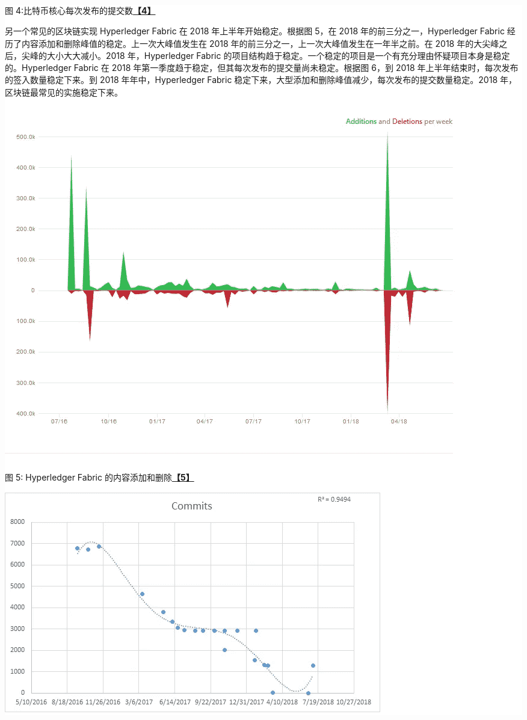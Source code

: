 图 4:比特币核心每次发布的提交数[**【4】**](#_ftn4)

另一个常见的区块链实现 Hyperledger Fabric 在 2018 年上半年开始稳定。根据图 5，在 2018 年的前三分之一，Hyperledger Fabric 经历了内容添加和删除峰值的稳定。上一次大峰值发生在 2018 年的前三分之一，上一次大峰值发生在一年半之前。在 2018 年的大尖峰之后，尖峰的大小大大减小。2018 年，Hyperledger Fabric 的项目结构趋于稳定。一个稳定的项目是一个有充分理由怀疑项目本身是稳定的。Hyperledger Fabric 在 2018 年第一季度趋于稳定，但其每次发布的提交量尚未稳定。根据图 6，到 2018 年上半年结束时，每次发布的签入数量稳定下来。到 2018 年年中，Hyperledger Fabric 稳定下来，大型添加和删除峰值减少，每次发布的提交数量稳定。2018 年，区块链最常见的实施稳定下来。

![](img/8a1f9265ba2568dc42e440627a8603bd.png)

图 5: Hyperledger Fabric 的内容添加和删除[**【5】**](#_ftn5)

![](img/882cd16e088f5b6db3879c269b5291a5.png)
